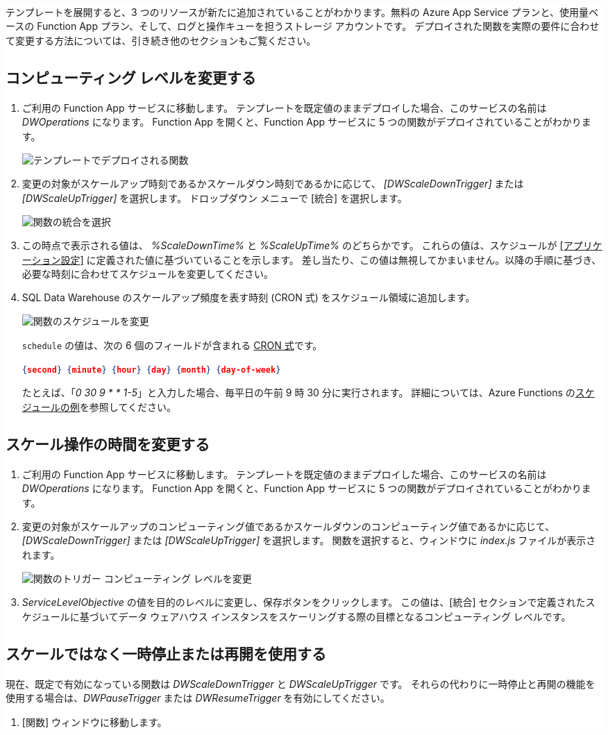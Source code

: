 テンプレートを展開すると、3 つのリソースが新たに追加されていることがわかります。無料の Azure App Service プランと、使用量ベースの Function App プラン、そして、ログと操作キューを担うストレージ アカウントです。 デプロイされた関数を実際の要件に合わせて変更する方法については、引き続き他のセクションもご覧ください。

## <a name="change-the-compute-level"></a>コンピューティング レベルを変更する

1. ご利用の Function App サービスに移動します。 テンプレートを既定値のままデプロイした場合、このサービスの名前は *DWOperations* になります。 Function App を開くと、Function App サービスに 5 つの関数がデプロイされていることがわかります。 

   ![テンプレートでデプロイされる関数](./media/manage-compute-with-azure-functions/five-functions.png)

2. 変更の対象がスケールアップ時刻であるかスケールダウン時刻であるかに応じて、 *[DWScaleDownTrigger]* または *[DWScaleUpTrigger]* を選択します。 ドロップダウン メニューで [統合] を選択します。

   ![関数の統合を選択](./media/manage-compute-with-azure-functions/select-integrate.png)

3. この時点で表示される値は、 *%ScaleDownTime%* と *%ScaleUpTime%* のどちらかです。 これらの値は、スケジュールが [[アプリケーション設定]](../../azure-functions/functions-how-to-use-azure-function-app-settings.md) に定義された値に基づいていることを示します。 差し当たり、この値は無視してかまいません。以降の手順に基づき、必要な時刻に合わせてスケジュールを変更してください。

4. SQL Data Warehouse のスケールアップ頻度を表す時刻 (CRON 式) をスケジュール領域に追加します。 

   ![関数のスケジュールを変更](./media/manage-compute-with-azure-functions/change-schedule.png)

   `schedule` の値は、次の 6 個のフィールドが含まれる [CRON 式](https://en.wikipedia.org/wiki/Cron#CRON_expression)です。 
   ```json
   {second} {minute} {hour} {day} {month} {day-of-week}
   ```

   たとえば、「*0 30 9 * * 1-5*」と入力した場合、毎平日の午前 9 時 30 分に実行されます。 詳細については、Azure Functions の[スケジュールの例](../../azure-functions/functions-bindings-timer.md#example)を参照してください。


## <a name="change-the-time-of-the-scale-operation"></a>スケール操作の時間を変更する

1. ご利用の Function App サービスに移動します。 テンプレートを既定値のままデプロイした場合、このサービスの名前は *DWOperations* になります。 Function App を開くと、Function App サービスに 5 つの関数がデプロイされていることがわかります。 

2. 変更の対象がスケールアップのコンピューティング値であるかスケールダウンのコンピューティング値であるかに応じて、 *[DWScaleDownTrigger]* または *[DWScaleUpTrigger]* を選択します。 関数を選択すると、ウィンドウに *index.js* ファイルが表示されます。

   ![関数のトリガー コンピューティング レベルを変更](././media/manage-compute-with-azure-functions/index-js.png)

3. *ServiceLevelObjective* の値を目的のレベルに変更し、保存ボタンをクリックします。 この値は、[統合] セクションで定義されたスケジュールに基づいてデータ ウェアハウス インスタンスをスケーリングする際の目標となるコンピューティング レベルです。

## <a name="use-pause-or-resume-instead-of-scale"></a>スケールではなく一時停止または再開を使用する 

現在、既定で有効になっている関数は *DWScaleDownTrigger* と *DWScaleUpTrigger* です。 それらの代わりに一時停止と再開の機能を使用する場合は、*DWPauseTrigger* または *DWResumeTrigger* を有効にしてください。

1. [関数] ウィンドウに移動します。
